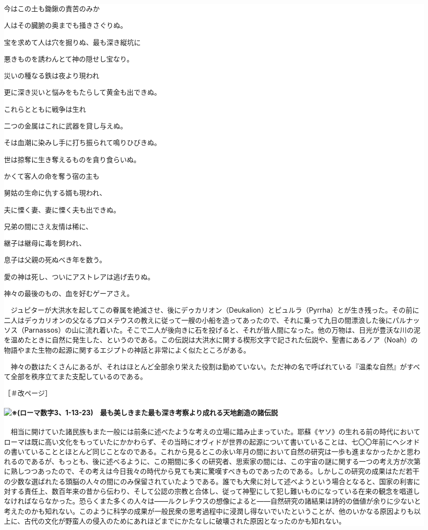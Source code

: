 今はこの土も鋤鍬の責苦のみか

人はその臓腑の奥までも掻きさぐりぬ。



宝を求めて人は穴を掘りぬ、最も深き縦坑に

悪きものを誘わんとて神の隠せし宝なり。

災いの種なる鉄は夜より現われ

更に深き災いと悩みをもたらして黄金も出できぬ。

これらとともに戦争は生れ

二つの金属はこれに武器を貸し与えぬ。

そは血潮に染みし手に打ち振られて鳴りひびきぬ。

世は掠奪に生き奪えるものを貪り食らいぬ。



かくて客人の命を奪う宿の主も

舅姑の生命に仇する婿も現われ、

夫に慄く妻、妻に慄く夫も出できぬ。

兄弟の間にさえ友情は稀に、

継子は継母に毒を飼われ、

息子は父親の死ぬべき年を数う。

愛の神は死し、ついにアストレアは逃げ去りぬ。

神々の最後のもの、血を好むゲーアさえ。





　ジュピターが大洪水を起してこの眷属を絶滅させ、後にデゥカリオン（Deukalion）とピュルラ（Pyrrha）とが生き残った。その前に二人はデゥカリオンの父なるプロメテウスの教えに従って一艘の小船を造ってあったので、それに乗って九日の間漂浪した後にパルナッソス（Parnassos）の山に流れ着いた。そこで二人が後向きに石を投げると、それが皆人間になった。他の万物は、日光が豊沃な川の泥を温めたときに自然に発生した、というのである。この伝説は大洪水に関する楔形文字で記された伝説や、聖書にあるノア（Noah）の物語やまた生物の起源に関するエジプトの神話と非常によく似たところがある。

　神々の数はたくさんにあるが、それはほとんど全部余り栄えた役割は勤めていない。ただ神の名で呼ばれている『温柔な自然』がすべて全部を秩序立てまた支配しているのである。

［＃改ページ］



#### ![※(ローマ数字3、1-13-23)](https://www.aozora.gr.jp/cards/000226/files/../../../gaiji/1-13/1-13-23.png)　最も美しきまた最も深き考察より成れる天地創造の諸伝説




　相当に開けていた諸民族もまた一般には前条に述べたような考えの立場に踏み止まっていた。耶蘇《ヤソ》の生れる前の時代においてローマは既に高い文化をもっていたにかかわらず、その当時にオヴィドが世界の起源について書いていることは、七〇〇年前にヘシオドの書いていることとほとんど同じことなのである。これから見るとこの永い年月の間において自然の研究は一歩も進まなかったかと思われるのであるが、もっとも、後に述べるように、この期間に多くの研究者、思索家の間には、この宇宙の謎に関する一つの考え方が次第に熟しつつあったので、その考えは今日我々の時代から見ても実に驚嘆すべきものであったのである。しかしこの研究の成果はただ若干の少数な選ばれたる頭脳の人々の間にのみ保留されていたようである。誰でも大衆に対して述べようという場合となると、国家の利害に対する責任上、数百年来の昔から伝わり、そして公認の宗教と合体し、従って神聖にして犯し難いものになっている在来の観念を唱道しなければならなかった。恐らくまた多くの人々は――ルクレチウスの想像によると――自然研究の諸結果は詩的の価値が余りに少ないと考えたのかも知れない。このように科学の成果が一般民衆の思考過程中に浸潤し得ないでいたということが、他のいかなる原因よりも以上に、古代の文化が野蛮人の侵入のためにあれほどまでにかたなしに破壊された原因となったのかも知れない。

